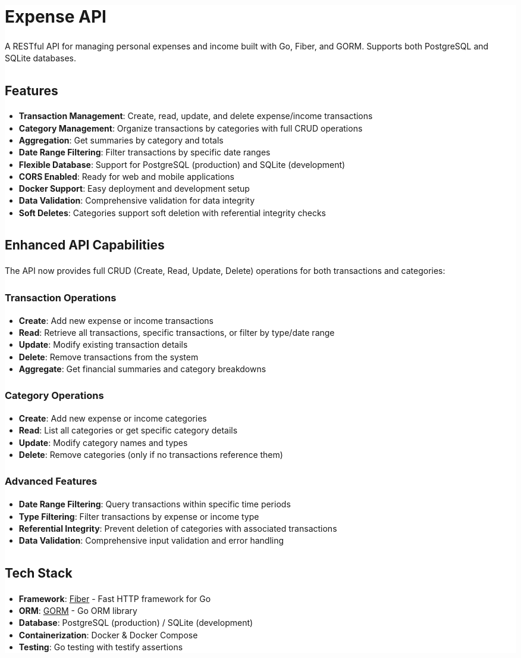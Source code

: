 # Expense API

A RESTful API for managing personal expenses and income built with Go, Fiber, and GORM. Supports both PostgreSQL and SQLite databases.

## Features

- **Transaction Management**: Create, read, update, and delete expense/income transactions
- **Category Management**: Organize transactions by categories with full CRUD operations
- **Aggregation**: Get summaries by category and totals
- **Date Range Filtering**: Filter transactions by specific date ranges
- **Flexible Database**: Support for PostgreSQL (production) and SQLite (development)
- **CORS Enabled**: Ready for web and mobile applications
- **Docker Support**: Easy deployment and development setup
- **Data Validation**: Comprehensive validation for data integrity
- **Soft Deletes**: Categories support soft deletion with referential integrity checks

## Enhanced API Capabilities

The API now provides full CRUD (Create, Read, Update, Delete) operations for both transactions and categories:

### Transaction Operations
- **Create**: Add new expense or income transactions
- **Read**: Retrieve all transactions, specific transactions, or filter by type/date range
- **Update**: Modify existing transaction details
- **Delete**: Remove transactions from the system
- **Aggregate**: Get financial summaries and category breakdowns

### Category Operations
- **Create**: Add new expense or income categories
- **Read**: List all categories or get specific category details
- **Update**: Modify category names and types
- **Delete**: Remove categories (only if no transactions reference them)

### Advanced Features
- **Date Range Filtering**: Query transactions within specific time periods
- **Type Filtering**: Filter transactions by expense or income type
- **Referential Integrity**: Prevent deletion of categories with associated transactions
- **Data Validation**: Comprehensive input validation and error handling

## Tech Stack

- **Framework**: [Fiber](https://gofiber.io/) - Fast HTTP framework for Go
- **ORM**: [GORM](https://gorm.io/) - Go ORM library
- **Database**: PostgreSQL (production) / SQLite (development)
- **Containerization**: Docker & Docker Compose
- **Testing**: Go testing with testify assertions
